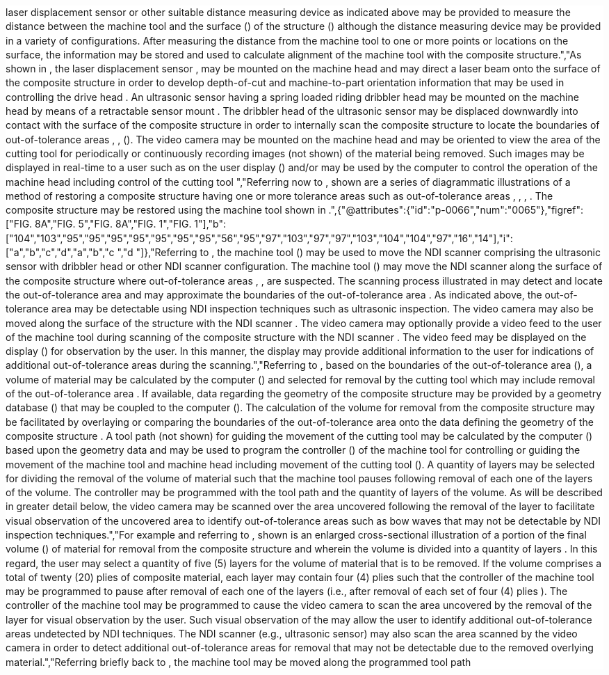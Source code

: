 laser displacement sensor  or other suitable distance measuring device  as indicated above may be provided to measure the distance between the machine tool  and the surface  () of the structure  () although the distance measuring device may be provided in a variety of configurations. After measuring the distance from the machine tool to one or more points or locations on the surface, the information may be stored and used to calculate alignment of the machine tool with the composite structure.","As shown in , the laser displacement sensor , may be mounted on the machine head  and may direct a laser beam  onto the surface  of the composite structure  in order to develop depth-of-cut and machine-to-part orientation information that may be used in controlling the drive head . An ultrasonic sensor  having a spring loaded riding dribbler head may be mounted on the machine head  by means of a retractable sensor mount . The dribbler head of the ultrasonic sensor  may be displaced downwardly into contact with the surface  of the composite structure  in order to internally scan the composite structure  to locate the boundaries of out-of-tolerance areas , , (). The video camera  may be mounted on the machine head  and may be oriented to view the area of the cutting tool for periodically or continuously recording images (not shown) of the material being removed. Such images may be displayed in real-time to a user such as on the user display () and\/or may be used by the computer to control the operation of the machine head  including control of the cutting tool ","Referring now to , shown are a series of diagrammatic illustrations of a method of restoring a composite structure  having one or more tolerance areas such as out-of-tolerance areas , , , . The composite structure  may be restored using the machine tool  shown in .",{"@attributes":{"id":"p-0066","num":"0065"},"figref":["FIG. 8A","FIG. 5","FIG. 8A","FIG. 1","FIG. 1"],"b":["104","103","95","95","95","95","95","95","95","56","95","97","103","97","97","103","104","104","97","16","14"],"i":["a","b","c","d","a","b","c ","d "]},"Referring to , the machine tool  () may be used to move the NDI scanner  comprising the ultrasonic sensor  with dribbler head or other NDI scanner  configuration. The machine tool  () may move the NDI scanner  along the surface  of the composite structure  where out-of-tolerance areas , , are suspected. The scanning process illustrated in  may detect and locate the out-of-tolerance area and may approximate the boundaries of the out-of-tolerance area . As indicated above, the out-of-tolerance area may be detectable using NDI inspection techniques such as ultrasonic inspection. The video camera  may also be moved along the surface  of the structure  with the NDI scanner . The video camera  may optionally provide a video feed to the user of the machine tool during scanning of the composite structure  with the NDI scanner . The video feed may be displayed on the display () for observation by the user. In this manner, the display may provide additional information to the user for indications of additional out-of-tolerance areas during the scanning.","Referring to , based on the boundaries of the out-of-tolerance area (), a volume of material may be calculated by the computer  () and selected for removal by the cutting tool which may include removal of the out-of-tolerance area . If available, data regarding the geometry of the composite structure  may be provided by a geometry database  () that may be coupled to the computer  (). The calculation of the volume for removal from the composite structure  may be facilitated by overlaying or comparing the boundaries of the out-of-tolerance area onto the data defining the geometry of the composite structure . A tool path (not shown) for guiding the movement of the cutting tool may be calculated by the computer  () based upon the geometry data and may be used to program the controller  () of the machine tool for controlling or guiding the movement of the machine tool and machine head including movement of the cutting tool (). A quantity of layers  may be selected for dividing the removal of the volume of material such that the machine tool pauses following removal of each one of the layers of the volume. The controller may be programmed with the tool path and the quantity of layers of the volume. As will be described in greater detail below, the video camera  may be scanned over the area uncovered following the removal of the layer to facilitate visual observation of the uncovered area to identify out-of-tolerance areas such as bow waves that may not be detectable by NDI inspection techniques.","For example and referring to , shown is an enlarged cross-sectional illustration of a portion of the final volume  () of material for removal from the composite structure  and wherein the volume is divided into a quantity of layers . In this regard, the user may select a quantity of five (5) layers  for the volume of material that is to be removed. If the volume comprises a total of twenty (20) plies  of composite material, each layer  may contain four (4) plies  such that the controller of the machine tool may be programmed to pause after removal of each one of the layers  (i.e., after removal of each set of four (4) plies ). The controller of the machine tool may be programmed to cause the video camera  to scan the area uncovered by the removal of the layer  for visual observation by the user. Such visual observation of the may allow the user to identify additional out-of-tolerance areas undetected by NDI techniques. The NDI scanner (e.g., ultrasonic sensor) may also scan the area scanned by the video camera in order to detect additional out-of-tolerance areas for removal that may not be detectable due to the removed overlying material.","Referring briefly back to , the machine tool may be moved along the programmed tool path